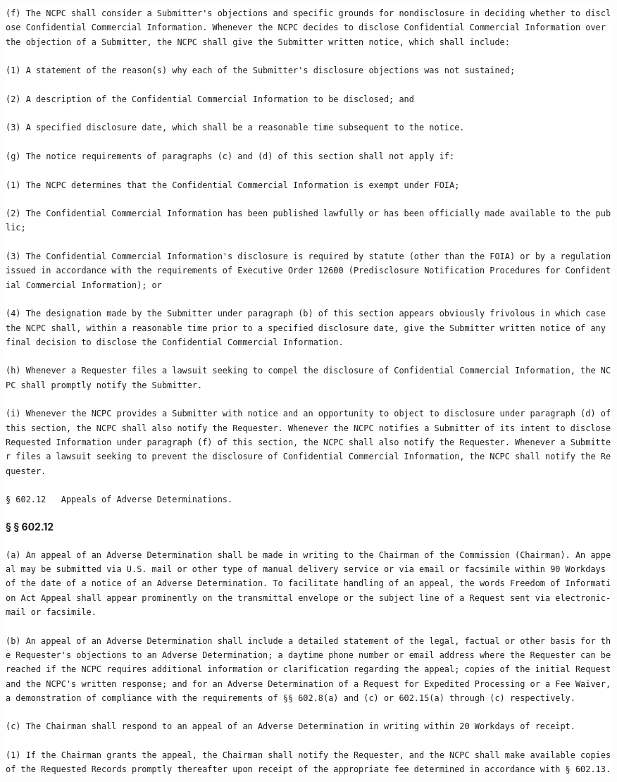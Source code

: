     (f) The NCPC shall consider a Submitter's objections and specific grounds for nondisclosure in deciding whether to disclose Confidential Commercial Information. Whenever the NCPC decides to disclose Confidential Commercial Information over the objection of a Submitter, the NCPC shall give the Submitter written notice, which shall include:

    (1) A statement of the reason(s) why each of the Submitter's disclosure objections was not sustained;

    (2) A description of the Confidential Commercial Information to be disclosed; and

    (3) A specified disclosure date, which shall be a reasonable time subsequent to the notice.

    (g) The notice requirements of paragraphs (c) and (d) of this section shall not apply if:

    (1) The NCPC determines that the Confidential Commercial Information is exempt under FOIA;

    (2) The Confidential Commercial Information has been published lawfully or has been officially made available to the public;

    (3) The Confidential Commercial Information's disclosure is required by statute (other than the FOIA) or by a regulation issued in accordance with the requirements of Executive Order 12600 (Predisclosure Notification Procedures for Confidential Commercial Information); or

    (4) The designation made by the Submitter under paragraph (b) of this section appears obviously frivolous in which case the NCPC shall, within a reasonable time prior to a specified disclosure date, give the Submitter written notice of any final decision to disclose the Confidential Commercial Information.

    (h) Whenever a Requester files a lawsuit seeking to compel the disclosure of Confidential Commercial Information, the NCPC shall promptly notify the Submitter.

    (i) Whenever the NCPC provides a Submitter with notice and an opportunity to object to disclosure under paragraph (d) of this section, the NCPC shall also notify the Requester. Whenever the NCPC notifies a Submitter of its intent to disclose Requested Information under paragraph (f) of this section, the NCPC shall also notify the Requester. Whenever a Submitter files a lawsuit seeking to prevent the disclosure of Confidential Commercial Information, the NCPC shall notify the Requester.

    § 602.12   Appeals of Adverse Determinations.

#### § § 602.12

    (a) An appeal of an Adverse Determination shall be made in writing to the Chairman of the Commission (Chairman). An appeal may be submitted via U.S. mail or other type of manual delivery service or via email or facsimile within 90 Workdays of the date of a notice of an Adverse Determination. To facilitate handling of an appeal, the words Freedom of Information Act Appeal shall appear prominently on the transmittal envelope or the subject line of a Request sent via electronic-mail or facsimile.

    (b) An appeal of an Adverse Determination shall include a detailed statement of the legal, factual or other basis for the Requester's objections to an Adverse Determination; a daytime phone number or email address where the Requester can be reached if the NCPC requires additional information or clarification regarding the appeal; copies of the initial Request and the NCPC's written response; and for an Adverse Determination of a Request for Expedited Processing or a Fee Waiver, a demonstration of compliance with the requirements of §§ 602.8(a) and (c) or 602.15(a) through (c) respectively.

    (c) The Chairman shall respond to an appeal of an Adverse Determination in writing within 20 Workdays of receipt.

    (1) If the Chairman grants the appeal, the Chairman shall notify the Requester, and the NCPC shall make available copies of the Requested Records promptly thereafter upon receipt of the appropriate fee determined in accordance with § 602.13.
